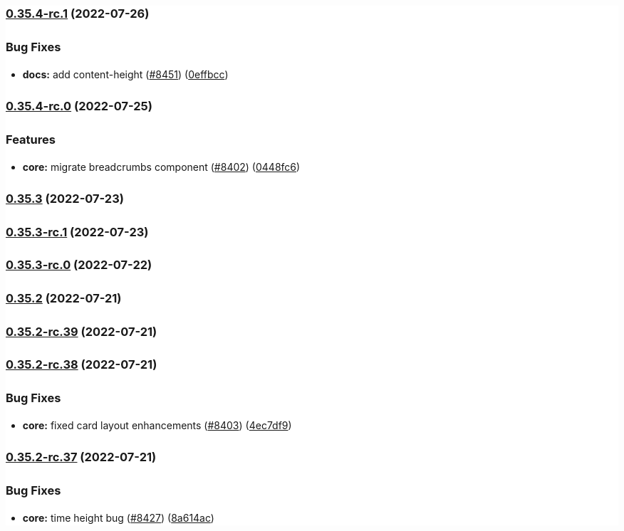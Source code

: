 ### [0.35.4-rc.1](https://github.com/SAP/fundamental-ngx/compare/v0.35.4-rc.0...v0.35.4-rc.1) (2022-07-26)


### Bug Fixes

* **docs:** add content-height ([#8451](https://github.com/SAP/fundamental-ngx/issues/8451)) ([0effbcc](https://github.com/SAP/fundamental-ngx/commit/0effbccf71b8ce68959bbd094674488d7c11732c))

### [0.35.4-rc.0](https://github.com/SAP/fundamental-ngx/compare/v0.35.3...v0.35.4-rc.0) (2022-07-25)


### Features

* **core:** migrate breadcrumbs component ([#8402](https://github.com/SAP/fundamental-ngx/issues/8402)) ([0448fc6](https://github.com/SAP/fundamental-ngx/commit/0448fc61ee6e4a3e5c47dfb63a177ef9acbbdf5e))

### [0.35.3](https://github.com/SAP/fundamental-ngx/compare/v0.35.3-rc.1...v0.35.3) (2022-07-23)

### [0.35.3-rc.1](https://github.com/SAP/fundamental-ngx/compare/v0.35.3-rc.0...v0.35.3-rc.1) (2022-07-23)

### [0.35.3-rc.0](https://github.com/SAP/fundamental-ngx/compare/v0.35.2...v0.35.3-rc.0) (2022-07-22)

### [0.35.2](https://github.com/SAP/fundamental-ngx/compare/v0.35.2-rc.39...v0.35.2) (2022-07-21)

### [0.35.2-rc.39](https://github.com/SAP/fundamental-ngx/compare/v0.35.2-rc.38...v0.35.2-rc.39) (2022-07-21)

### [0.35.2-rc.38](https://github.com/SAP/fundamental-ngx/compare/v0.35.2-rc.37...v0.35.2-rc.38) (2022-07-21)


### Bug Fixes

* **core:** fixed card layout enhancements ([#8403](https://github.com/SAP/fundamental-ngx/issues/8403)) ([4ec7df9](https://github.com/SAP/fundamental-ngx/commit/4ec7df905c412f3187f53c4f85df4c80b593dc86))

### [0.35.2-rc.37](https://github.com/SAP/fundamental-ngx/compare/v0.35.2-rc.36...v0.35.2-rc.37) (2022-07-21)


### Bug Fixes

* **core:** time height bug ([#8427](https://github.com/SAP/fundamental-ngx/issues/8427)) ([8a614ac](https://github.com/SAP/fundamental-ngx/commit/8a614aca358427eb0180a4f01b17da3f166af085))
